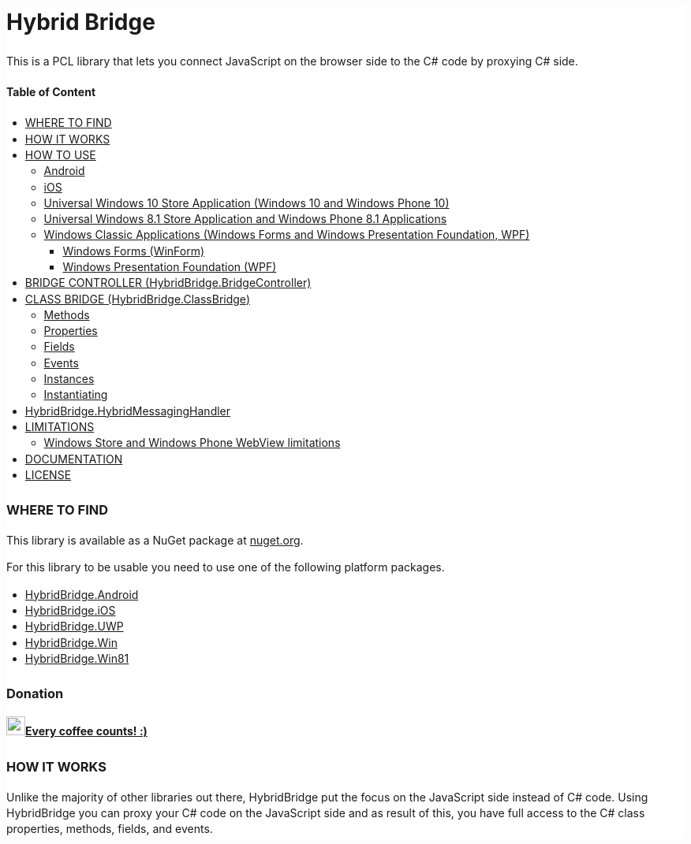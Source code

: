 # Hybrid Bridge
This is a PCL library that lets you connect JavaScript on the browser side to the C# code by proxying C# side.

#### Table of Content 
- [WHERE TO FIND](#where-to-find)
- [HOW IT WORKS](#how-it-works)
- [HOW TO USE](#how-to-use)
	- [Android](#android)
	- [iOS](#ios)
	- [Universal Windows 10 Store Application (Windows 10 and Windows Phone 10)](#universal-windows-10-store-application-windows-10-and-windows-phone-10)
	- [Universal Windows 8.1 Store Application and Windows Phone 8.1 Applications](#universal-windows-81-store-application-and-windows-phone-81-applications)
	- [Windows Classic Applications (Windows Forms and Windows Presentation Foundation, WPF)](#windows-classic-applications-windows-forms-and-windows-presentation-foundation-wpf)
		- [Windows Forms (WinForm)](#windows-forms-winform)
		- [Windows Presentation Foundation (WPF)](#windows-presentation-foundation-wpf)
- [BRIDGE CONTROLLER (HybridBridge.BridgeController)](#bridge-controller-hybridbridgebridgecontroller)
- [CLASS BRIDGE (HybridBridge.ClassBridge<T>)](#class-bridge-hybridbridgeclassbridget)
	- [Methods](#methods)
	- [Properties](#properties)
	- [Fields](#fields)
	- [Events](#events)
	- [Instances](#instances)
	- [Instantiating](#instantiating)
- [HybridBridge.HybridMessagingHandler](#hybridbridgehybridmessaginghandler)
- [LIMITATIONS](#limitations)
	- [Windows Store and Windows Phone WebView limitations](#windows-store-and-windows-phone-webview-limitations)
- [DOCUMENTATION](#documentation)
- [LICENSE](#license)

### WHERE TO FIND
This library is available as a NuGet package at [nuget.org](https://www.nuget.org/packages/HybridBridge/).

For this library to be usable you need to use one of the following platform packages.

* [HybridBridge.Android](https://www.nuget.org/packages/HybridBridge.Android/)
* [HybridBridge.iOS](https://www.nuget.org/packages/HybridBridge.iOS/)
* [HybridBridge.UWP](https://www.nuget.org/packages/HybridBridge.UWP/)
* [HybridBridge.Win](https://www.nuget.org/packages/HybridBridge.Win/)
* [HybridBridge.Win81](https://www.nuget.org/packages/HybridBridge.Win81/)

### Donation
[<img width="24" height="24" src="http://icons.iconarchive.com/icons/sonya/swarm/256/Coffee-icon.png"/>**Every coffee counts! :)**](https://www.coinpayments.net/index.php?cmd=_donate&reset=1&merchant=820707aded07845511b841f9c4c335cd&item_name=Donate&currency=USD&amountf=10.00000000&allow_amount=1&want_shipping=0&allow_extra=1)

### HOW IT WORKS
Unlike the majority of other libraries out there, HybridBridge put the focus on the JavaScript side instead of C# code. Using HybridBridge you can proxy your C# code on the JavaScript side and as result of this, you have full access to the C# class properties, methods, fields, and events.
